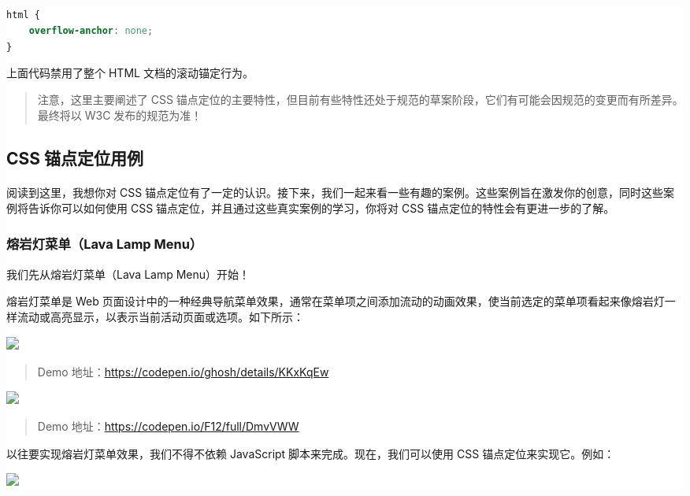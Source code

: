 ```CSS
html {
    overflow-anchor: none;
}
```

上面代码禁用了整个 HTML 文档的滚动锚定行为。

  


> 注意，这里主要阐述了 CSS 锚点定位的主要特性，但目前有些特性还处于规范的草案阶段，它们有可能会因规范的变更而有所差异。最终将以 W3C 发布的规范为准！

  


## CSS 锚点定位用例

  


阅读到这里，我想你对 CSS 锚点定位有了一定的认识。接下来，我们一起来看一些有趣的案例。这些案例旨在激发你的创意，同时这些案例将告诉你可以如何使用 CSS 锚点定位，并且通过这些真实案例的学习，你将对 CSS 锚点定位的特性会有更进一步的了解。

  


### 熔岩灯菜单（Lava Lamp Menu）

  


我们先从熔岩灯菜单（Lava Lamp Menu）开始！

  


熔岩灯菜单是 Web 页面设计中的一种经典导航菜单效果，通常在菜单项之间添加流动的动画效果，使当前选定的菜单项看起来像熔岩灯一样流动或高亮显示，以表示当前活动页面或选项。如下所示：

  


![](https://p3-juejin.byteimg.com/tos-cn-i-k3u1fbpfcp/1f1e8ec294db49ea8b4f13bedf920c83~tplv-k3u1fbpfcp-jj-mark:0:0:0:0:q75.image#?w=1000&h=346&s=8104983&e=gif&f=84&b=c881c8)

  


> Demo 地址：https://codepen.io/ghosh/details/KKxKqEw

  


![](https://p3-juejin.byteimg.com/tos-cn-i-k3u1fbpfcp/d183dea7baa74607bd94d03c1cff4b76~tplv-k3u1fbpfcp-jj-mark:0:0:0:0:q75.image#?w=928&h=488&s=292031&e=gif&f=86&b=191919)

  


> Demo 地址：https://codepen.io/F12/full/DmvVWW

  


以往要实现熔岩灯菜单效果，我们不得不依赖 JavaScript 脚本来完成。现在，我们可以使用 CSS 锚点定位来实现它。例如：

  


![](https://p3-juejin.byteimg.com/tos-cn-i-k3u1fbpfcp/85e8514ea07e4935b3eb398bd17793dc~tplv-k3u1fbpfcp-jj-mark:0:0:0:0:q75.image#?w=1044&h=328&s=460975&e=gif&f=159&b=4a4969)

  
